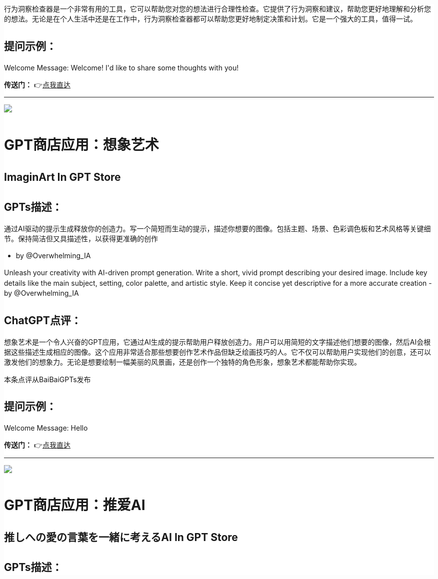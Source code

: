 行为洞察检查器是一个非常有用的工具，它可以帮助您对您的想法进行合理性检查。它提供了行为洞察和建议，帮助您更好地理解和分析您的想法。无论是在个人生活中还是在工作中，行为洞察检查器都可以帮助您更好地制定决策和计划。它是一个强大的工具，值得一试。

## 提问示例：

Welcome Message: Welcome! I'd like to share some thoughts with you!

**传送门：** 👉[点我直达](https://www.glbai.com/sites/nudge-checker-in-gpt-store.html)
***

![](https://chatgpt-1318721054.cos.ap-nanjing.myqcloud.com/gpts/avatar/ImaginArt.png)

# GPT商店应用：想象艺术

## ImaginArt In GPT Store

## GPTs描述：

通过AI驱动的提示生成释放你的创造力。写一个简短而生动的提示，描述你想要的图像。包括主题、场景、色彩调色板和艺术风格等关键细节。保持简洁但又具描述性，以获得更准确的创作
- by @Overwhelming_IA

Unleash your creativity with AI-driven prompt generation. Write a short, vivid
prompt describing your desired image. Include key details like the main
subject, setting, color palette, and artistic style. Keep it concise yet
descriptive for a more accurate creation - by @Overwhelming_IA

## ChatGPT点评：

想象艺术是一个令人兴奋的GPT应用，它通过AI生成的提示帮助用户释放创造力。用户可以用简短的文字描述他们想要的图像，然后AI会根据这些描述生成相应的图像。这个应用非常适合那些想要创作艺术作品但缺乏绘画技巧的人。它不仅可以帮助用户实现他们的创意，还可以激发他们的想象力。无论是想要绘制一幅美丽的风景画，还是创作一个独特的角色形象，想象艺术都能帮助你实现。

本条点评从BaiBaiGPTs发布

## 提问示例：

Welcome Message: Hello

**传送门：** 👉[点我直达](https://www.glbai.com/sites/imaginart-in-gpt-store.html) 

***

![](https://chatgpt-1318721054.cos.ap-nanjing.myqcloud.com/gpts/avatar/推しへの愛の言葉を一緒に考えるAI.png)

# GPT商店应用：推爱AI

## 推しへの愛の言葉を一緒に考えるAI In GPT Store

## GPTs描述：
